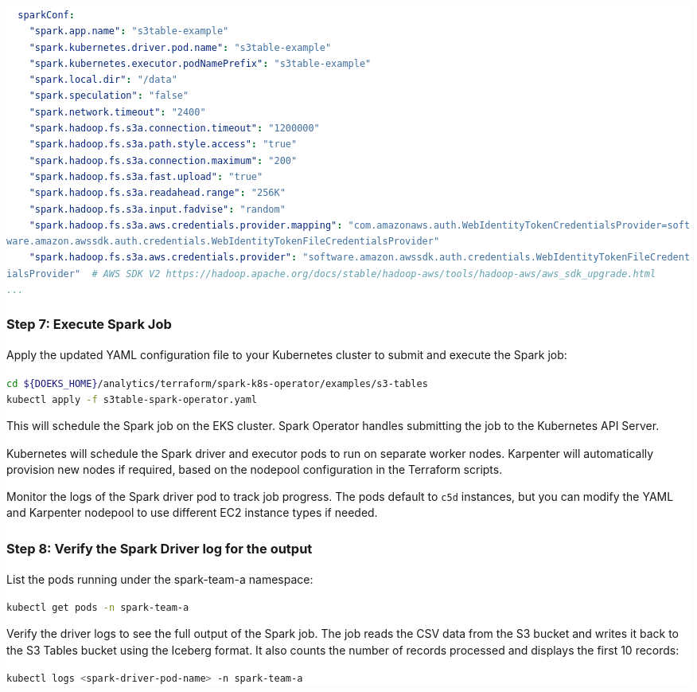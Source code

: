 ```yaml
  sparkConf:
    "spark.app.name": "s3table-example"
    "spark.kubernetes.driver.pod.name": "s3table-example"
    "spark.kubernetes.executor.podNamePrefix": "s3table-example"
    "spark.local.dir": "/data"
    "spark.speculation": "false"
    "spark.network.timeout": "2400"
    "spark.hadoop.fs.s3a.connection.timeout": "1200000"
    "spark.hadoop.fs.s3a.path.style.access": "true"
    "spark.hadoop.fs.s3a.connection.maximum": "200"
    "spark.hadoop.fs.s3a.fast.upload": "true"
    "spark.hadoop.fs.s3a.readahead.range": "256K"
    "spark.hadoop.fs.s3a.input.fadvise": "random"
    "spark.hadoop.fs.s3a.aws.credentials.provider.mapping": "com.amazonaws.auth.WebIdentityTokenCredentialsProvider=software.amazon.awssdk.auth.credentials.WebIdentityTokenFileCredentialsProvider"
    "spark.hadoop.fs.s3a.aws.credentials.provider": "software.amazon.awssdk.auth.credentials.WebIdentityTokenFileCredentialsProvider"  # AWS SDK V2 https://hadoop.apache.org/docs/stable/hadoop-aws/tools/hadoop-aws/aws_sdk_upgrade.html
...

```

### Step 7: Execute Spark Job

Apply the updated YAML configuration file to your Kubernetes cluster to submit and execute the Spark job:

```bash
cd ${DOEKS_HOME}/analytics/terraform/spark-k8s-operator/examples/s3-tables
kubectl apply -f s3table-spark-operator.yaml
```

This will schedule the Spark job on the EKS cluster. Spark Operator handles submitting the job to the Kubernetes API Server.

Kubernetes will schedule the Spark driver and executor pods to run on separate worker nodes. Karpenter will automatically provision new nodes if required, based on the nodepool configuration in the Terraform scripts.

Monitor the logs of the Spark driver pod to track job progress. The pods default to `c5d` instances, but you can modify the YAML and Karpenter nodepool to use different EC2 instance types if needed.

### Step 8: Verify the Spark Driver log for the output

List the pods running under the spark-team-a namespace:

```bash
kubectl get pods -n spark-team-a
```

Verify the driver logs to see the full output of the Spark job. The job reads the CSV data from the S3 bucket and writes it back to the S3 Tables bucket using the Iceberg format. It also counts the number of records processed and displays the first 10 records:

```bash
kubectl logs <spark-driver-pod-name> -n spark-team-a
```
